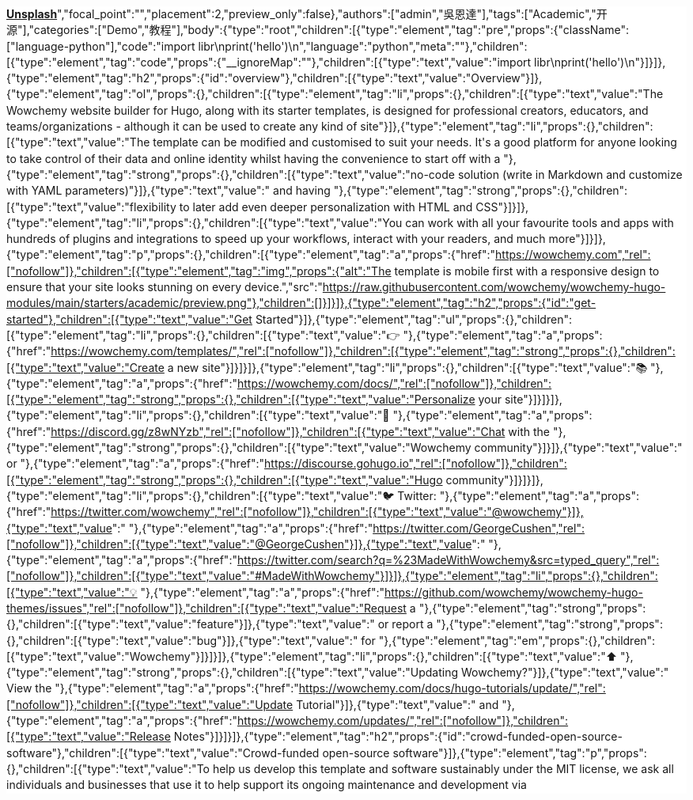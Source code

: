 [**Unsplash**](https://unsplash.com/photos/CpkOjOcXdUY)","focal_point":"","placement":2,"preview_only":false},"authors":["admin","吳恩達"],"tags":["Academic","开源"],"categories":["Demo","教程"],"body":{"type":"root","children":[{"type":"element","tag":"pre","props":{"className":["language-python"],"code":"import libr\nprint('hello')\n","language":"python","meta":""},"children":[{"type":"element","tag":"code","props":{"__ignoreMap":""},"children":[{"type":"text","value":"import libr\nprint('hello')\n"}]}]},{"type":"element","tag":"h2","props":{"id":"overview"},"children":[{"type":"text","value":"Overview"}]},{"type":"element","tag":"ol","props":{},"children":[{"type":"element","tag":"li","props":{},"children":[{"type":"text","value":"The Wowchemy website builder for Hugo, along with its starter templates, is designed for professional creators, educators, and teams/organizations - although it can be used to create any kind of site"}]},{"type":"element","tag":"li","props":{},"children":[{"type":"text","value":"The template can be modified and customised to suit your needs. It's a good platform for anyone looking to take control of their data and online identity whilst having the convenience to start off with a "},{"type":"element","tag":"strong","props":{},"children":[{"type":"text","value":"no-code solution (write in Markdown and customize with YAML parameters)"}]},{"type":"text","value":" and having "},{"type":"element","tag":"strong","props":{},"children":[{"type":"text","value":"flexibility to later add even deeper personalization with HTML and CSS"}]}]},{"type":"element","tag":"li","props":{},"children":[{"type":"text","value":"You can work with all your favourite tools and apps with hundreds of plugins and integrations to speed up your workflows, interact with your readers, and much more"}]}]},{"type":"element","tag":"p","props":{},"children":[{"type":"element","tag":"a","props":{"href":"https://wowchemy.com","rel":["nofollow"]},"children":[{"type":"element","tag":"img","props":{"alt":"The template is mobile first with a responsive design to ensure that your site looks stunning on every device.","src":"https://raw.githubusercontent.com/wowchemy/wowchemy-hugo-modules/main/starters/academic/preview.png"},"children":[]}]}]},{"type":"element","tag":"h2","props":{"id":"get-started"},"children":[{"type":"text","value":"Get Started"}]},{"type":"element","tag":"ul","props":{},"children":[{"type":"element","tag":"li","props":{},"children":[{"type":"text","value":"👉 "},{"type":"element","tag":"a","props":{"href":"https://wowchemy.com/templates/","rel":["nofollow"]},"children":[{"type":"element","tag":"strong","props":{},"children":[{"type":"text","value":"Create a new site"}]}]}]},{"type":"element","tag":"li","props":{},"children":[{"type":"text","value":"📚 "},{"type":"element","tag":"a","props":{"href":"https://wowchemy.com/docs/","rel":["nofollow"]},"children":[{"type":"element","tag":"strong","props":{},"children":[{"type":"text","value":"Personalize your site"}]}]}]},{"type":"element","tag":"li","props":{},"children":[{"type":"text","value":"💬 "},{"type":"element","tag":"a","props":{"href":"https://discord.gg/z8wNYzb","rel":["nofollow"]},"children":[{"type":"text","value":"Chat with the "},{"type":"element","tag":"strong","props":{},"children":[{"type":"text","value":"Wowchemy community"}]}]},{"type":"text","value":" or "},{"type":"element","tag":"a","props":{"href":"https://discourse.gohugo.io","rel":["nofollow"]},"children":[{"type":"element","tag":"strong","props":{},"children":[{"type":"text","value":"Hugo community"}]}]}]},{"type":"element","tag":"li","props":{},"children":[{"type":"text","value":"🐦 Twitter: "},{"type":"element","tag":"a","props":{"href":"https://twitter.com/wowchemy","rel":["nofollow"]},"children":[{"type":"text","value":"@wowchemy"}]},{"type":"text","value":" "},{"type":"element","tag":"a","props":{"href":"https://twitter.com/GeorgeCushen","rel":["nofollow"]},"children":[{"type":"text","value":"@GeorgeCushen"}]},{"type":"text","value":" "},{"type":"element","tag":"a","props":{"href":"https://twitter.com/search?q=%23MadeWithWowchemy&src=typed_query","rel":["nofollow"]},"children":[{"type":"text","value":"#MadeWithWowchemy"}]}]},{"type":"element","tag":"li","props":{},"children":[{"type":"text","value":"💡 "},{"type":"element","tag":"a","props":{"href":"https://github.com/wowchemy/wowchemy-hugo-themes/issues","rel":["nofollow"]},"children":[{"type":"text","value":"Request a "},{"type":"element","tag":"strong","props":{},"children":[{"type":"text","value":"feature"}]},{"type":"text","value":" or report a "},{"type":"element","tag":"strong","props":{},"children":[{"type":"text","value":"bug"}]},{"type":"text","value":" for "},{"type":"element","tag":"em","props":{},"children":[{"type":"text","value":"Wowchemy"}]}]}]},{"type":"element","tag":"li","props":{},"children":[{"type":"text","value":"⬆️ "},{"type":"element","tag":"strong","props":{},"children":[{"type":"text","value":"Updating Wowchemy?"}]},{"type":"text","value":" View the "},{"type":"element","tag":"a","props":{"href":"https://wowchemy.com/docs/hugo-tutorials/update/","rel":["nofollow"]},"children":[{"type":"text","value":"Update Tutorial"}]},{"type":"text","value":" and "},{"type":"element","tag":"a","props":{"href":"https://wowchemy.com/updates/","rel":["nofollow"]},"children":[{"type":"text","value":"Release Notes"}]}]}]},{"type":"element","tag":"h2","props":{"id":"crowd-funded-open-source-software"},"children":[{"type":"text","value":"Crowd-funded open-source software"}]},{"type":"element","tag":"p","props":{},"children":[{"type":"text","value":"To help us develop this template and software sustainably under the MIT license, we ask all individuals and businesses that use it to help support its ongoing maintenance and development via